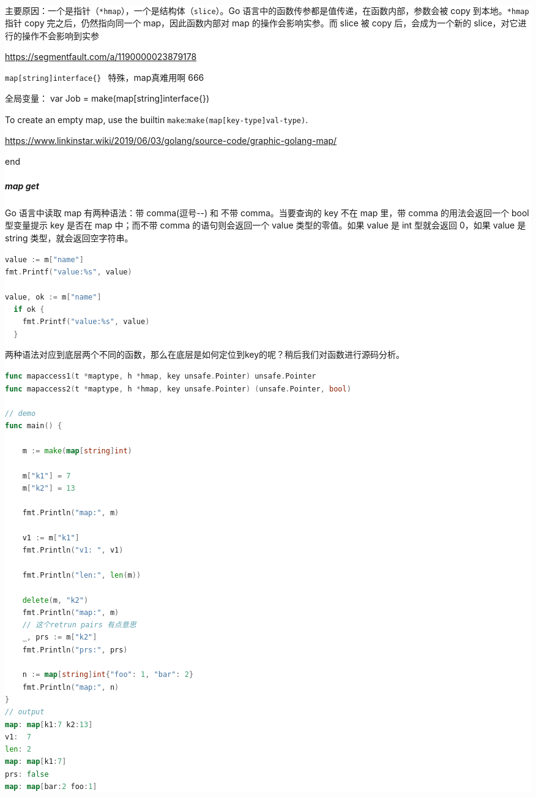 主要原因：一个是指针（`*hmap`），一个是结构体（`slice`）。Go 语言中的函数传参都是值传递，在函数内部，参数会被 copy 到本地。`*hmap`指针 copy 完之后，仍然指向同一个 map，因此函数内部对 map 的操作会影响实参。而 slice 被 copy 后，会成为一个新的 slice，对它进行的操作不会影响到实参

https://segmentfault.com/a/1190000023879178



`map[string]interface{} ` 特殊，map真难用啊 666

全局变量： var Job = make(map[string]interface{})

To create an empty map, use the builtin `make`:`make(map[key-type]val-type)`.

https://www.linkinstar.wiki/2019/06/03/golang/source-code/graphic-golang-map/

end

##### map get

Go 语言中读取 map 有两种语法：带 comma(逗号--) 和 不带 comma。当要查询的 key 不在 map 里，带 comma 的用法会返回一个 bool 型变量提示 key 是否在 map 中；而不带 comma 的语句则会返回一个 value 类型的零值。如果 value 是 int 型就会返回 0，如果 value 是 string 类型，就会返回空字符串。

```go
value := m["name"]
fmt.Printf("value:%s", value)

value, ok := m["name"]
  if ok {
    fmt.Printf("value:%s", value)
  }
```

两种语法对应到底层两个不同的函数，那么在底层是如何定位到key的呢？稍后我们对函数进行源码分析。

```go
func mapaccess1(t *maptype, h *hmap, key unsafe.Pointer) unsafe.Pointer
func mapaccess2(t *maptype, h *hmap, key unsafe.Pointer) (unsafe.Pointer, bool)

// demo
func main() {

    m := make(map[string]int)

    m["k1"] = 7
    m["k2"] = 13

    fmt.Println("map:", m)

    v1 := m["k1"]
    fmt.Println("v1: ", v1)

    fmt.Println("len:", len(m))

    delete(m, "k2")
    fmt.Println("map:", m)
	// 这个retrun pairs 有点意思
    _, prs := m["k2"]
    fmt.Println("prs:", prs)

    n := map[string]int{"foo": 1, "bar": 2}
    fmt.Println("map:", n)
}
// output 
map: map[k1:7 k2:13]
v1:  7
len: 2
map: map[k1:7]
prs: false
map: map[bar:2 foo:1]
```